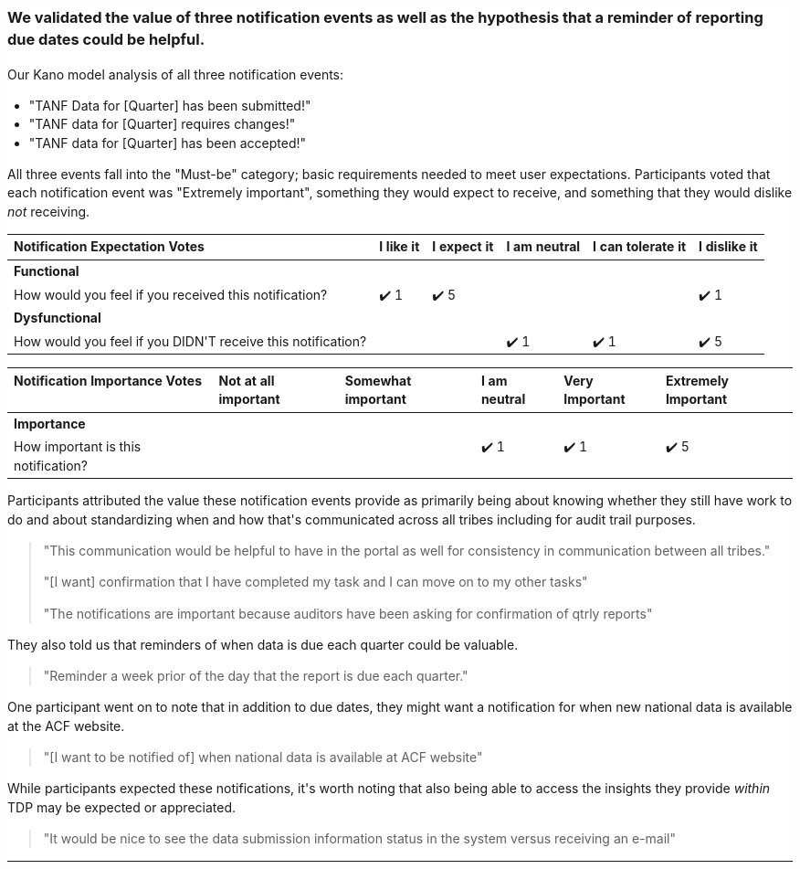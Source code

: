 ### We validated the value of three notification events as well as the hypothesis that a reminder of reporting due dates could be helpful.

Our Kano model analysis of all three notification events:

- "TANF Data for [Quarter] has been submitted!" 
- "TANF data for [Quarter] requires changes!"
- "TANF data for [Quarter] has been accepted!"

All three events fall into the "Must-be" category; basic requirements needed to meet user expectations. Participants voted that each notification event was "Extremely important", something they would expect to receive, and something that they would dislike *not* receiving. 

| Notification Expectation Votes                              | I like it            | I expect it          | I am neutral         | I can tolerate it    | I dislike it         |
| :---------------------------------------------------------- | :------------------- | :------------------- | :------------------- | :------------------- | :------------------- |
| **Functional**                                              |                      |                      |                      |                      |                      |
| How would you feel if you received this notification?       | :heavy_check_mark: 1 | :heavy_check_mark: 5 |                      |                      | :heavy_check_mark: 1 |
| **Dysfunctional**                                           |                      |                      |                      |                      |                      |
| How would you feel if you DIDN'T receive this notification? |                      |                      | :heavy_check_mark: 1 | :heavy_check_mark: 1 | :heavy_check_mark: 5 |

| Notification Importance Votes       | Not at all important | Somewhat important | I am neutral         | Very Important       | Extremely Important  |
| :---------------------------------- | :------------------- | :----------------- | :------------------- | :------------------- | :------------------- |
| **Importance**                      |                      |                    |                      |                      |                      |
| How important is this notification? |                      |                    | :heavy_check_mark: 1 | :heavy_check_mark: 1 | :heavy_check_mark: 5 |

Participants attributed the value these notification events provide as primarily being about knowing whether they still have work to do and about standardizing when and how that's communicated across all tribes including for audit trail purposes.

> "This communication would be helpful to have in the portal as well for consistency in communication between all tribes."
>
> "[I want] confirmation that I have completed my task and I can move on to my other tasks"
>
> "The notifications are important because auditors have been asking for confirmation of qtrly reports"

They also told us that reminders of when data is due each quarter could be valuable.

> "Reminder a week prior of the day that the report is due each quarter."

One participant went on to note that in addition to due dates, they might want a notification for when new national data is available at the ACF website. 

> "[I want to be notified of] when national data is available at ACF website"

While participants expected these notifications, it's worth noting that also being able to access the insights they provide *within* TDP may be expected or appreciated. 

> "It would be nice to see the data submission information status in the system versus receiving an e-mail"

---